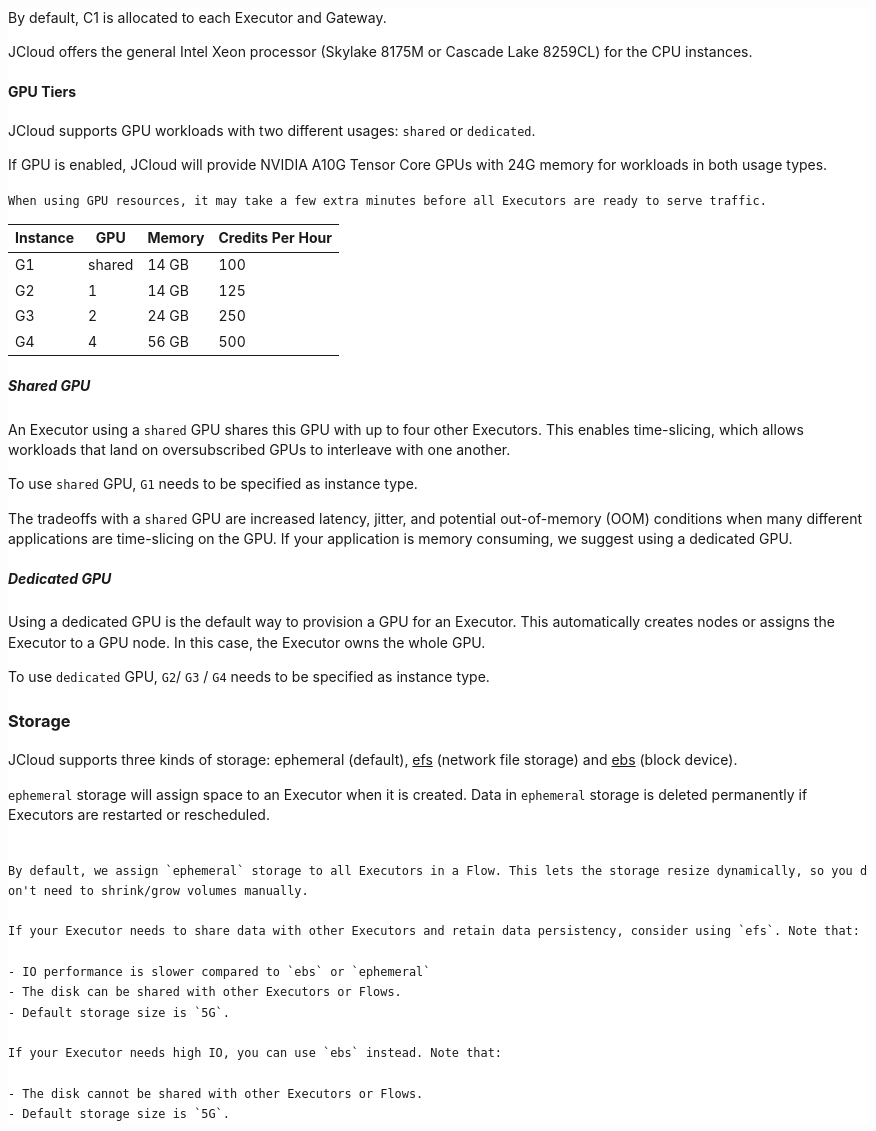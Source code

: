 
By default, C1 is allocated to each Executor and Gateway.

JCloud offers the general Intel Xeon processor (Skylake 8175M or Cascade Lake 8259CL) for the CPU instances. 

#### GPU Tiers

JCloud supports GPU workloads with two different usages: `shared` or `dedicated`. 

If GPU is enabled, JCloud will provide NVIDIA A10G Tensor Core GPUs with 24G memory for workloads in both usage types.

```{hint}
When using GPU resources, it may take a few extra minutes before all Executors are ready to serve traffic.
```

| Instance | GPU    | Memory   | Credits Per Hour |
|----------|--------|----------|------------------|
| G1       | shared | 14 GB    | 100              |
| G2       | 1      | 14 GB    | 125              |
| G3       | 2      | 24 GB    | 250              |
| G4       | 4      | 56 GB    | 500              |

##### Shared GPU

An Executor using a `shared` GPU shares this GPU with up to four other Executors.
This enables time-slicing, which allows workloads that land on oversubscribed GPUs to interleave with one another.

To use `shared` GPU, `G1` needs to be specified as instance type.

The tradeoffs with a `shared` GPU are increased latency, jitter, and potential out-of-memory (OOM) conditions when many different applications are time-slicing on the GPU. If your application is memory consuming, we suggest using a dedicated GPU.

##### Dedicated GPU

Using a dedicated GPU is the default way to provision a GPU for an Executor. This automatically creates nodes or assigns the Executor to a GPU node. In this case, the Executor owns the whole GPU.

To use `dedicated` GPU, `G2`/ `G3` / `G4` needs to be specified as instance type.
### Storage

JCloud supports three kinds of storage: ephemeral (default), [efs](https://aws.amazon.com/efs/) (network file storage) and [ebs](https://aws.amazon.com/ebs/) (block device).

`ephemeral` storage will assign space to an Executor when it is created. Data in `ephemeral` storage is deleted permanently if Executors are restarted or rescheduled.

````{hint}

By default, we assign `ephemeral` storage to all Executors in a Flow. This lets the storage resize dynamically, so you don't need to shrink/grow volumes manually.

If your Executor needs to share data with other Executors and retain data persistency, consider using `efs`. Note that:

- IO performance is slower compared to `ebs` or `ephemeral`
- The disk can be shared with other Executors or Flows.
- Default storage size is `5G`.

If your Executor needs high IO, you can use `ebs` instead. Note that:

- The disk cannot be shared with other Executors or Flows.
- Default storage size is `5G`.
````
